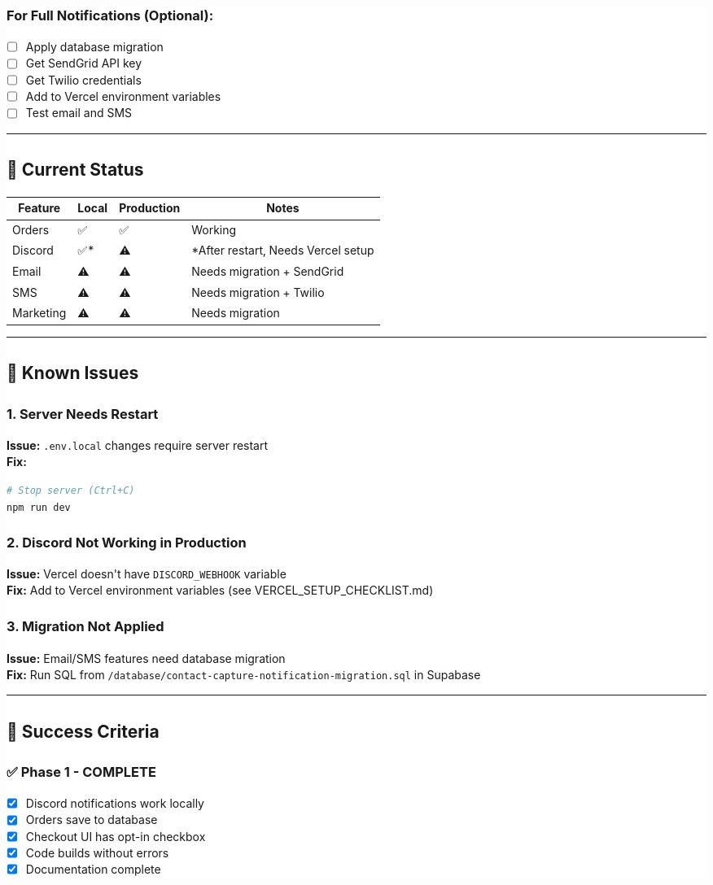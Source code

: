 ### **For Full Notifications (Optional):**
- [ ] Apply database migration
- [ ] Get SendGrid API key
- [ ] Get Twilio credentials
- [ ] Add to Vercel environment variables
- [ ] Test email and SMS

---

## 🎯 Current Status

| Feature | Local | Production | Notes |
|---------|-------|------------|-------|
| Orders | ✅ | ✅ | Working |
| Discord | ✅* | ⚠️ | *After restart, Needs Vercel setup |
| Email | ⚠️ | ⚠️ | Needs migration + SendGrid |
| SMS | ⚠️ | ⚠️ | Needs migration + Twilio |
| Marketing | ⚠️ | ⚠️ | Needs migration |

---

## 🐛 Known Issues

### **1. Server Needs Restart**
**Issue:** `.env.local` changes require server restart  
**Fix:** 
```bash
# Stop server (Ctrl+C)
npm run dev
```

### **2. Discord Not Working in Production**
**Issue:** Vercel doesn't have `DISCORD_WEBHOOK` variable  
**Fix:** Add to Vercel environment variables (see VERCEL_SETUP_CHECKLIST.md)

### **3. Migration Not Applied**
**Issue:** Email/SMS features need database migration  
**Fix:** Run SQL from `/database/contact-capture-notification-migration.sql` in Supabase

---

## 🎉 Success Criteria

### ✅ **Phase 1 - COMPLETE**
- [x] Discord notifications work locally
- [x] Orders save to database
- [x] Checkout UI has opt-in checkbox
- [x] Code builds without errors
- [x] Documentation complete
